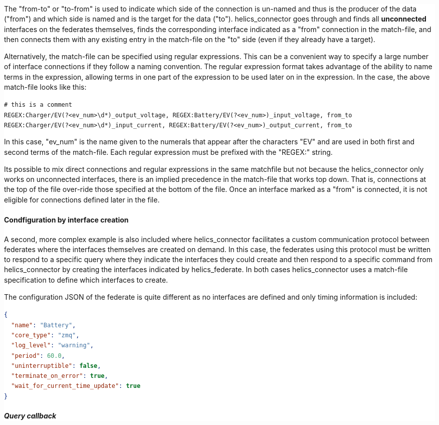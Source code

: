 
The "from-to" or "to-from" is used to indicate which side of the connection is un-named and thus is the producer of the data ("from") and which side is named and is the target for the data ("to"). helics_connector goes through and finds all **unconnected** interfaces on the federates themselves, finds the corresponding interface indicated as a "from" connection in the match-file, and then connects them with any existing entry in the match-file on the "to" side (even if they already have a target).

Alternatively, the match-file can be specified using regular expressions. This can be a convenient way to specify a large number of interface connections if they follow a naming convention. The regular expression format takes advantage of the ability to name terms in the expression, allowing terms in one part of the expression to be used later on in the expression. In the case, the above match-file looks like this:

```
# this is a comment
REGEX:Charger/EV(?<ev_num>\d*)_output_voltage, REGEX:Battery/EV(?<ev_num>)_input_voltage, from_to
REGEX:Charger/EV(?<ev_num>\d*)_input_current, REGEX:Battery/EV(?<ev_num>)_output_current, from_to
```

In this case, "ev_num" is the name given to the numerals that appear after the characters "EV" and are used in both first and second terms of the match-file. Each regular expression must be prefixed with the "REGEX:" string.

Its possible to mix direct connections and regular expressions in the same matchfile but not because the helics_connector only works on unconnected interfaces, there is an implied precedence in the match-file that works top down. That is, connections at the top of the file over-ride those specified at the bottom of the file. Once an interface marked as a "from" is connected, it is not eligible for connections defined later in the file.


#### Condfiguration by interface creation
A second, more complex example is also included where helics_connector facilitates a custom communication protocol between federates where the interfaces themselves are created on demand. In this case, the federates using this protocol must be written to respond to a specific query where they indicate the interfaces they could create and then respond to a specific command from helics_connector by creating the interfaces indicated by helics_federate. In both cases helics_connector uses a match-file specification to define which interfaces to create.

The configuration JSON of the federate is quite different as no interfaces are defined and only timing information is included:

```json
{
  "name": "Battery",
  "core_type": "zmq",
  "log_level": "warning",
  "period": 60.0,
  "uninterruptible": false,
  "terminate_on_error": true,
  "wait_for_current_time_update": true
}
```

##### Query callback
